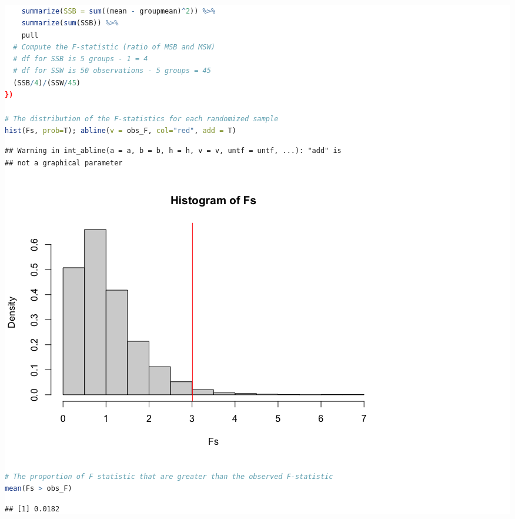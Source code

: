 ``` r
    summarize(SSB = sum((mean - groupmean)^2)) %>%
    summarize(sum(SSB)) %>%
    pull
  # Compute the F-statistic (ratio of MSB and MSW)
  # df for SSB is 5 groups - 1 = 4
  # df for SSW is 50 observations - 5 groups = 45
  (SSB/4)/(SSW/45)
})

# The distribution of the F-statistics for each randomized sample
hist(Fs, prob=T); abline(v = obs_F, col="red", add = T)
```

    ## Warning in int_abline(a = a, b = b, h = h, v = v, untf = untf, ...): "add" is
    ## not a graphical parameter

![](Project-2_files/figure-gfm/RANDOMIZATION%20TEST-1.png)

``` r
# The proportion of F statistic that are greater than the observed F-statistic
mean(Fs > obs_F)
```

    ## [1] 0.0182
